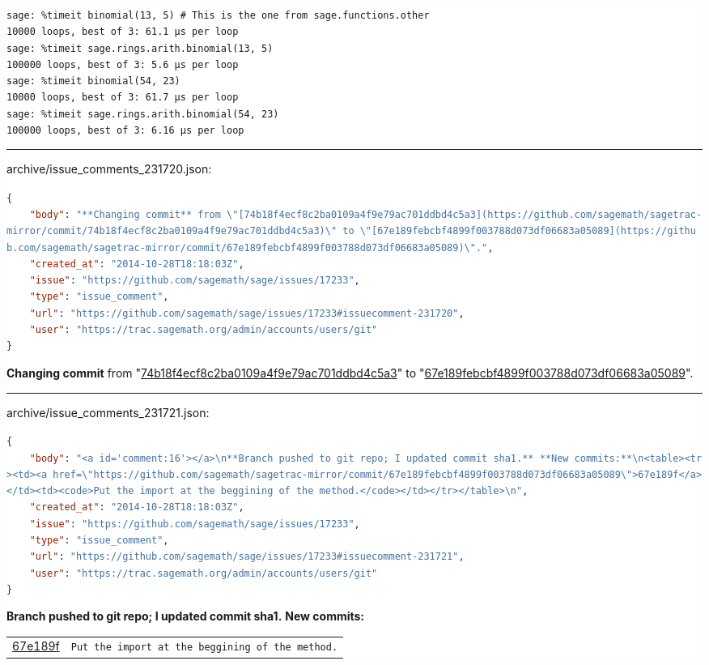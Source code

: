 ```
sage: %timeit binomial(13, 5) # This is the one from sage.functions.other
10000 loops, best of 3: 61.1 µs per loop
sage: %timeit sage.rings.arith.binomial(13, 5)
100000 loops, best of 3: 5.6 µs per loop
sage: %timeit binomial(54, 23)
10000 loops, best of 3: 61.7 µs per loop
sage: %timeit sage.rings.arith.binomial(54, 23)
100000 loops, best of 3: 6.16 µs per loop
```



---

archive/issue_comments_231720.json:
```json
{
    "body": "**Changing commit** from \"[74b18f4ecf8c2ba0109a4f9e79ac701ddbd4c5a3](https://github.com/sagemath/sagetrac-mirror/commit/74b18f4ecf8c2ba0109a4f9e79ac701ddbd4c5a3)\" to \"[67e189febcbf4899f003788d073df06683a05089](https://github.com/sagemath/sagetrac-mirror/commit/67e189febcbf4899f003788d073df06683a05089)\".",
    "created_at": "2014-10-28T18:18:03Z",
    "issue": "https://github.com/sagemath/sage/issues/17233",
    "type": "issue_comment",
    "url": "https://github.com/sagemath/sage/issues/17233#issuecomment-231720",
    "user": "https://trac.sagemath.org/admin/accounts/users/git"
}
```

**Changing commit** from "[74b18f4ecf8c2ba0109a4f9e79ac701ddbd4c5a3](https://github.com/sagemath/sagetrac-mirror/commit/74b18f4ecf8c2ba0109a4f9e79ac701ddbd4c5a3)" to "[67e189febcbf4899f003788d073df06683a05089](https://github.com/sagemath/sagetrac-mirror/commit/67e189febcbf4899f003788d073df06683a05089)".



---

archive/issue_comments_231721.json:
```json
{
    "body": "<a id='comment:16'></a>\n**Branch pushed to git repo; I updated commit sha1.** **New commits:**\n<table><tr><td><a href=\"https://github.com/sagemath/sagetrac-mirror/commit/67e189febcbf4899f003788d073df06683a05089\">67e189f</a></td><td><code>Put the import at the beggining of the method.</code></td></tr></table>\n",
    "created_at": "2014-10-28T18:18:03Z",
    "issue": "https://github.com/sagemath/sage/issues/17233",
    "type": "issue_comment",
    "url": "https://github.com/sagemath/sage/issues/17233#issuecomment-231721",
    "user": "https://trac.sagemath.org/admin/accounts/users/git"
}
```

<a id='comment:16'></a>
**Branch pushed to git repo; I updated commit sha1.** **New commits:**
<table><tr><td><a href="https://github.com/sagemath/sagetrac-mirror/commit/67e189febcbf4899f003788d073df06683a05089">67e189f</a></td><td><code>Put the import at the beggining of the method.</code></td></tr></table>
